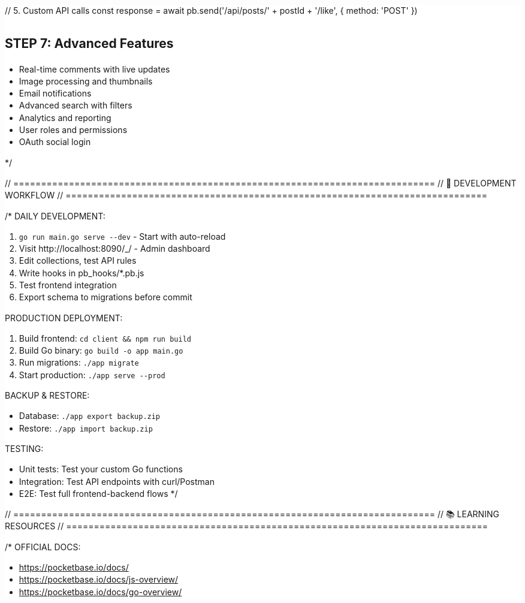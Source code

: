// 5. Custom API calls
const response = await pb.send('/api/posts/' + postId + '/like', {
  method: 'POST'
})

STEP 7: Advanced Features
-------------------------
- Real-time comments with live updates
- Image processing and thumbnails
- Email notifications
- Advanced search with filters
- Analytics and reporting
- User roles and permissions
- OAuth social login

*/

// ============================================================================
// 🔧 DEVELOPMENT WORKFLOW
// ============================================================================

/*
DAILY DEVELOPMENT:
1. `go run main.go serve --dev` - Start with auto-reload
2. Visit http://localhost:8090/_/ - Admin dashboard
3. Edit collections, test API rules
4. Write hooks in pb_hooks/*.pb.js
5. Test frontend integration
6. Export schema to migrations before commit

PRODUCTION DEPLOYMENT:
1. Build frontend: `cd client && npm run build`
2. Build Go binary: `go build -o app main.go`
3. Run migrations: `./app migrate`
4. Start production: `./app serve --prod`

BACKUP & RESTORE:
- Database: `./app export backup.zip`
- Restore: `./app import backup.zip`

TESTING:
- Unit tests: Test your custom Go functions
- Integration: Test API endpoints with curl/Postman
- E2E: Test full frontend-backend flows
*/

// ============================================================================
// 📚 LEARNING RESOURCES
// ============================================================================

/*
OFFICIAL DOCS:
- https://pocketbase.io/docs/
- https://pocketbase.io/docs/js-overview/
- https://pocketbase.io/docs/go-overview/
